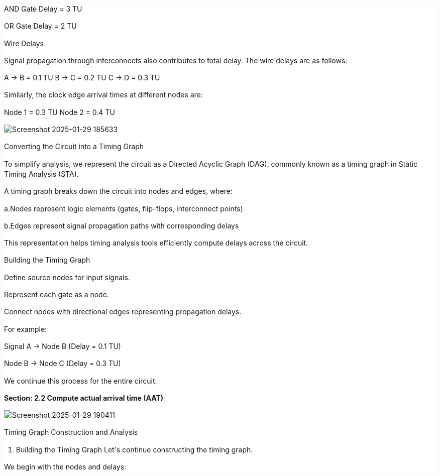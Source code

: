 AND Gate Delay = 3 TU

OR Gate Delay = 2 TU

Wire Delays

Signal propagation through interconnects also contributes to total delay. The wire delays are as follows:

A → B = 0.1 TU
B → C = 0.2 TU
C → D = 0.3 TU

Similarly, the clock edge arrival times at different nodes are:

Node 1 = 0.3 TU
Node 2 = 0.4 TU

![Screenshot 2025-01-29 185633](https://github.com/user-attachments/assets/33e5ca0f-559a-4e5d-8a89-8e1325511218)

Converting the Circuit into a Timing Graph

To simplify analysis, we represent the circuit as a Directed Acyclic Graph (DAG), commonly known as a timing graph in Static Timing Analysis (STA).


A timing graph breaks down the circuit into nodes and edges, where:

a.Nodes represent logic elements (gates, flip-flops, interconnect points)

b.Edges represent signal propagation paths with corresponding delays

This representation helps timing analysis tools efficiently compute delays across the circuit.

Building the Timing Graph

Define source nodes for input signals.

Represent each gate as a node.

Connect nodes with directional edges representing propagation delays.

For example:

Signal A → Node B (Delay = 0.1 TU)

Node B → Node C (Delay = 0.3 TU)

We continue this process for the entire circuit.



**Section: 2.2 Compute actual arrival time (AAT)**


![Screenshot 2025-01-29 190411](https://github.com/user-attachments/assets/3edd95d7-9068-4bc1-b398-af48b4a9f412)

Timing Graph Construction and Analysis

1. Building the Timing Graph
Let's continue constructing the timing graph.

We begin with the nodes and delays:
